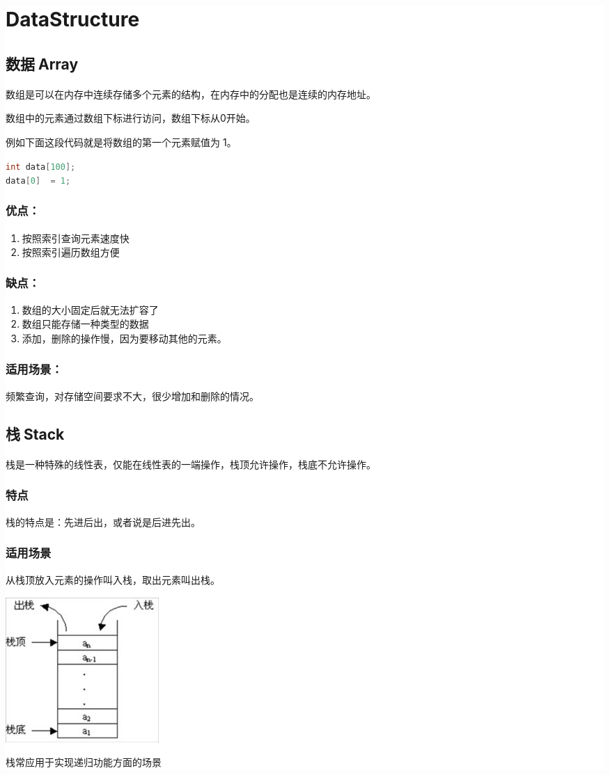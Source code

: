 # DataStructure

## 数据 Array
数组是可以在内存中连续存储多个元素的结构，在内存中的分配也是连续的内存地址。

数组中的元素通过数组下标进行访问，数组下标从0开始。

例如下面这段代码就是将数组的第一个元素赋值为 1。
```C
int data[100];
data[0]  = 1;

```

### 优点：
1. 按照索引查询元素速度快
2. 按照索引遍历数组方便

### 缺点：
1. 数组的大小固定后就无法扩容了
2. 数组只能存储一种类型的数据
3. 添加，删除的操作慢，因为要移动其他的元素。

### 适用场景：
频繁查询，对存储空间要求不大，很少增加和删除的情况。

## 栈 Stack
栈是一种特殊的线性表，仅能在线性表的一端操作，栈顶允许操作，栈底不允许操作。 

### 特点
栈的特点是：先进后出，或者说是后进先出。

### 适用场景
从栈顶放入元素的操作叫入栈，取出元素叫出栈。

![stack](resources/DataStructure/Stack.jpg)

栈常应用于实现递归功能方面的场景
